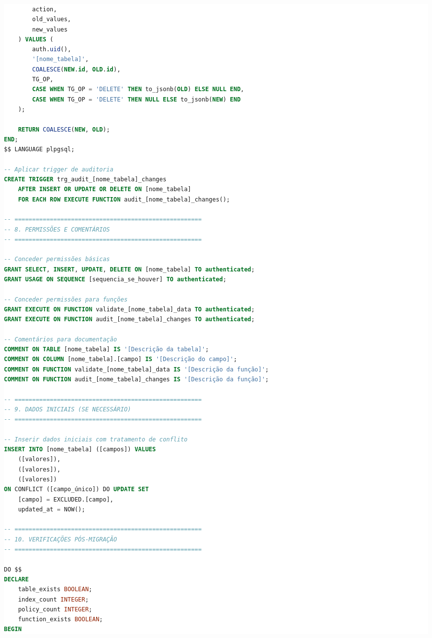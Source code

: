 ```sql
        action,
        old_values,
        new_values
    ) VALUES (
        auth.uid(),
        '[nome_tabela]',
        COALESCE(NEW.id, OLD.id),
        TG_OP,
        CASE WHEN TG_OP = 'DELETE' THEN to_jsonb(OLD) ELSE NULL END,
        CASE WHEN TG_OP = 'DELETE' THEN NULL ELSE to_jsonb(NEW) END
    );
    
    RETURN COALESCE(NEW, OLD);
END;
$$ LANGUAGE plpgsql;

-- Aplicar trigger de auditoria
CREATE TRIGGER trg_audit_[nome_tabela]_changes
    AFTER INSERT OR UPDATE OR DELETE ON [nome_tabela]
    FOR EACH ROW EXECUTE FUNCTION audit_[nome_tabela]_changes();

-- =====================================================
-- 8. PERMISSÕES E COMENTÁRIOS
-- =====================================================

-- Conceder permissões básicas
GRANT SELECT, INSERT, UPDATE, DELETE ON [nome_tabela] TO authenticated;
GRANT USAGE ON SEQUENCE [sequencia_se_houver] TO authenticated;

-- Conceder permissões para funções
GRANT EXECUTE ON FUNCTION validate_[nome_tabela]_data TO authenticated;
GRANT EXECUTE ON FUNCTION audit_[nome_tabela]_changes TO authenticated;

-- Comentários para documentação
COMMENT ON TABLE [nome_tabela] IS '[Descrição da tabela]';
COMMENT ON COLUMN [nome_tabela].[campo] IS '[Descrição do campo]';
COMMENT ON FUNCTION validate_[nome_tabela]_data IS '[Descrição da função]';
COMMENT ON FUNCTION audit_[nome_tabela]_changes IS '[Descrição da função]';

-- =====================================================
-- 9. DADOS INICIAIS (SE NECESSÁRIO)
-- =====================================================

-- Inserir dados iniciais com tratamento de conflito
INSERT INTO [nome_tabela] ([campos]) VALUES
    ([valores]),
    ([valores]),
    ([valores])
ON CONFLICT ([campo_único]) DO UPDATE SET
    [campo] = EXCLUDED.[campo],
    updated_at = NOW();

-- =====================================================
-- 10. VERIFICAÇÕES PÓS-MIGRAÇÃO
-- =====================================================

DO $$
DECLARE
    table_exists BOOLEAN;
    index_count INTEGER;
    policy_count INTEGER;
    function_exists BOOLEAN;
BEGIN
```